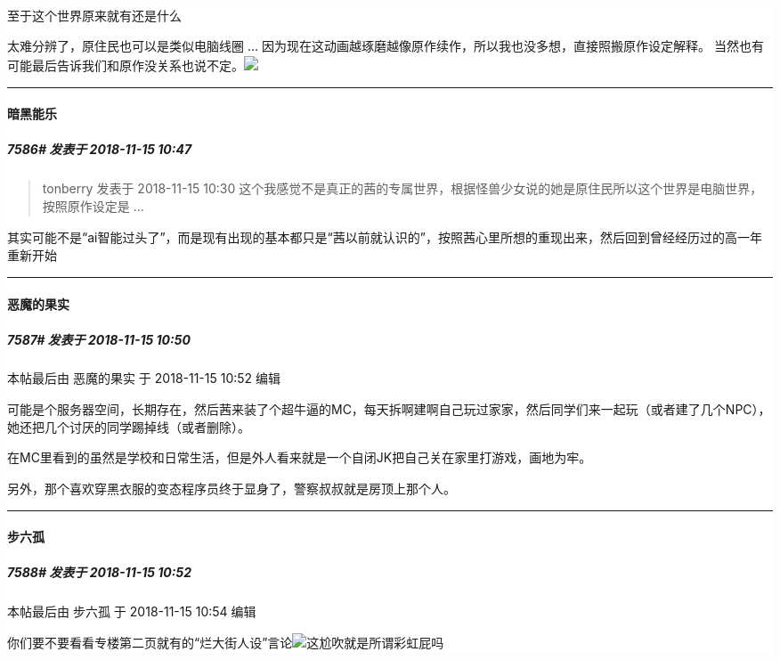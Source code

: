 至于这个世界原来就有还是什么

太难分辨了，原住民也可以是类似电脑线圈 ...</blockquote>
因为现在这动画越琢磨越像原作续作，所以我也没多想，直接照搬原作设定解释。
当然也有可能最后告诉我们和原作没关系也说不定。<img src="https://static.saraba1st.com/image/smiley/face2017/068.png" referrerpolicy="no-referrer">







*****

####  暗黑能乐  
##### 7586#       发表于 2018-11-15 10:47



<blockquote>tonberry 发表于 2018-11-15 10:30
这个我感觉不是真正的茜的专属世界，根据怪兽少女说的她是原住民所以这个世界是电脑世界，按照原作设定是 ...</blockquote>
其实可能不是“ai智能过头了”，而是现有出现的基本都只是“茜以前就认识的”，按照茜心里所想的重现出来，然后回到曾经经历过的高一年重新开始







*****

####  恶魔的果实  
##### 7587#       发表于 2018-11-15 10:50



 本帖最后由 恶魔的果实 于 2018-11-15 10:52 编辑 

可能是个服务器空间，长期存在，然后茜来装了个超牛逼的MC，每天拆啊建啊自己玩过家家，然后同学们来一起玩（或者建了几个NPC），她还把几个讨厌的同学踢掉线（或者删除）。

在MC里看到的虽然是学校和日常生活，但是外人看来就是一个自闭JK把自己关在家里打游戏，画地为牢。


另外，那个喜欢穿黑衣服的变态程序员终于显身了，警察叔叔就是房顶上那个人。







*****

####  步六孤  
##### 7588#       发表于 2018-11-15 10:52



 本帖最后由 步六孤 于 2018-11-15 10:54 编辑 

你们要不要看看专楼第二页就有的“烂大街人设”言论<img src="https://static.saraba1st.com/image/smiley/face2017/037.png" referrerpolicy="no-referrer">这尬吹就是所谓彩虹屁吗





